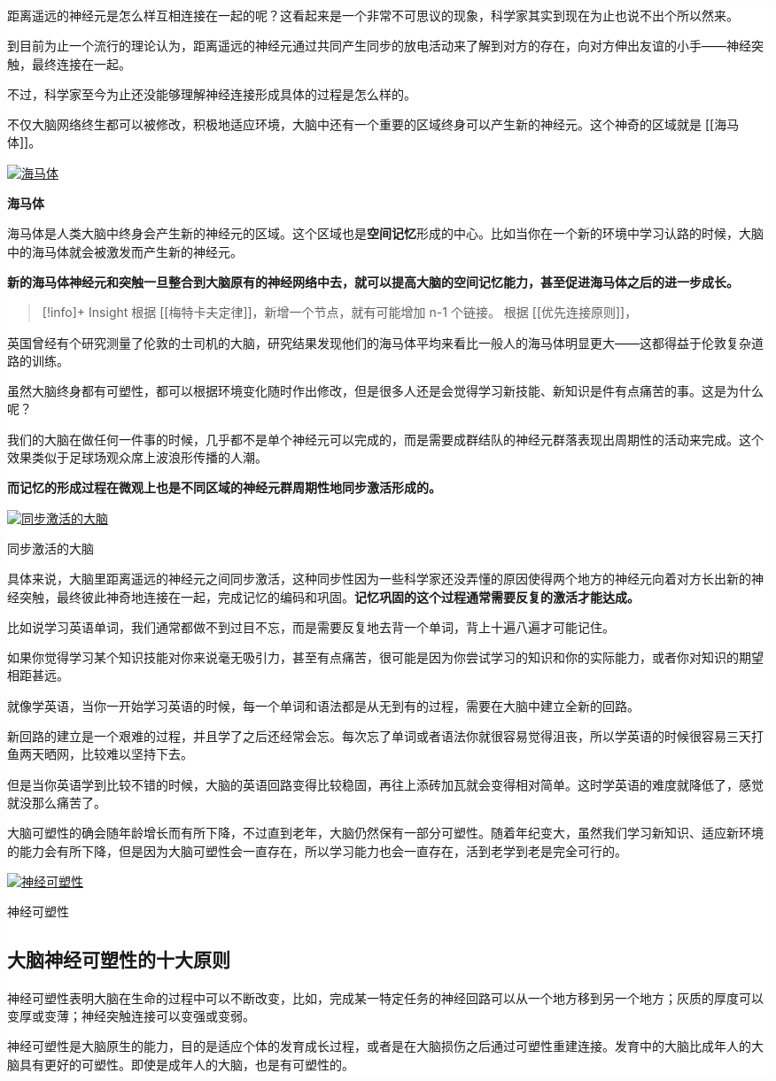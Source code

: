距离遥远的神经元是怎么样互相连接在一起的呢？这看起来是一个非常不可思议的现象，科学家其实到现在为止也说不出个所以然来。

到目前为止一个流行的理论认为，距离遥远的神经元通过共同产生同步的放电活动来了解到对方的存在，向对方伸出友谊的小手——神经突触，最终连接在一起。

不过，科学家至今为止还没能够理解神经连接形成具体的过程是怎么样的。

不仅大脑网络终生都可以被修改，积极地适应环境，大脑中还有一个重要的区域终身可以产生新的神经元。这个神奇的区域就是 [[海马体]]。

[![海马体](https://www.madewill.com/wp-content/uploads/2019/11/%E6%B5%B7%E9%A9%AC%E4%BD%93-1024x698.jpg)](https://www.madewill.com/wp-content/uploads/2019/11/%E6%B5%B7%E9%A9%AC%E4%BD%93.jpg)

**海马体**

海马体是人类大脑中终身会产生新的神经元的区域。这个区域也是**空间记忆**形成的中心。比如当你在一个新的环境中学习认路的时候，大脑中的海马体就会被激发而产生新的神经元。

**新的海马体神经元和突触一旦整合到大脑原有的神经网络中去，就可以提高大脑的空间记忆能力，甚至促进海马体之后的进一步成长。**

> [!info]+ Insight
> 根据 [[梅特卡夫定律]]，新增一个节点，就有可能增加 n-1 个链接。
> 根据 [[优先连接原则]]，

英国曾经有个研究测量了伦敦的士司机的大脑，研究结果发现他们的海马体平均来看比一般人的海马体明显更大——这都得益于伦敦复杂道路的训练。

虽然大脑终身都有可塑性，都可以根据环境变化随时作出修改，但是很多人还是会觉得学习新技能、新知识是件有点痛苦的事。这是为什么呢？

我们的大脑在做任何一件事的时候，几乎都不是单个神经元可以完成的，而是需要成群结队的神经元群落表现出周期性的活动来完成。这个效果类似于足球场观众席上波浪形传播的人潮。

**而记忆的形成过程在微观上也是不同区域的神经元群周期性地同步激活形成的。**

[![同步激活的大脑](https://www.madewill.com/wp-content/uploads/2019/11/neurons-firing-in-brain-1024x680.jpg)](https://www.madewill.com/wp-content/uploads/2019/11/neurons-firing-in-brain.jpg)

同步激活的大脑

具体来说，大脑里距离遥远的神经元之间同步激活，这种同步性因为一些科学家还没弄懂的原因使得两个地方的神经元向着对方长出新的神经突触，最终彼此神奇地连接在一起，完成记忆的编码和巩固。**记忆巩固的这个过程通常需要反复的激活才能达成。**

比如说学习英语单词，我们通常都做不到过目不忘，而是需要反复地去背一个单词，背上十遍八遍才可能记住。

如果你觉得学习某个知识技能对你来说毫无吸引力，甚至有点痛苦，很可能是因为你尝试学习的知识和你的实际能力，或者你对知识的期望相距甚远。

就像学英语，当你一开始学习英语的时候，每一个单词和语法都是从无到有的过程，需要在大脑中建立全新的回路。

新回路的建立是一个艰难的过程，并且学了之后还经常会忘。每次忘了单词或者语法你就很容易觉得沮丧，所以学英语的时候很容易三天打鱼两天晒网，比较难以坚持下去。

但是当你英语学到比较不错的时候，大脑的英语回路变得比较稳固，再往上添砖加瓦就会变得相对简单。这时学英语的难度就降低了，感觉就没那么痛苦了。

大脑可塑性的确会随年龄增长而有所下降，不过直到老年，大脑仍然保有一部分可塑性。随着年纪变大，虽然我们学习新知识、适应新环境的能力会有所下降，但是因为大脑可塑性会一直存在，所以学习能力也会一直存在，活到老学到老是完全可行的。

[![神经可塑性](https://www.madewill.com/wp-content/uploads/2019/11/%E7%A5%9E%E7%BB%8F%E5%8F%AF%E5%A1%91%E6%80%A7-1024x544.jpg)](https://www.madewill.com/wp-content/uploads/2019/11/%E7%A5%9E%E7%BB%8F%E5%8F%AF%E5%A1%91%E6%80%A7.jpg)

神经可塑性

## **大脑神经可塑性的十大原则**

神经可塑性表明大脑在生命的过程中可以不断改变，比如，完成某一特定任务的神经回路可以从一个地方移到另一个地方；灰质的厚度可以变厚或变薄；神经突触连接可以变强或变弱。

神经可塑性是大脑原生的能力，目的是适应个体的发育成长过程，或者是在大脑损伤之后通过可塑性重建连接。发育中的大脑比成年人的大脑具有更好的可塑性。即使是成年人的大脑，也是有可塑性的。
